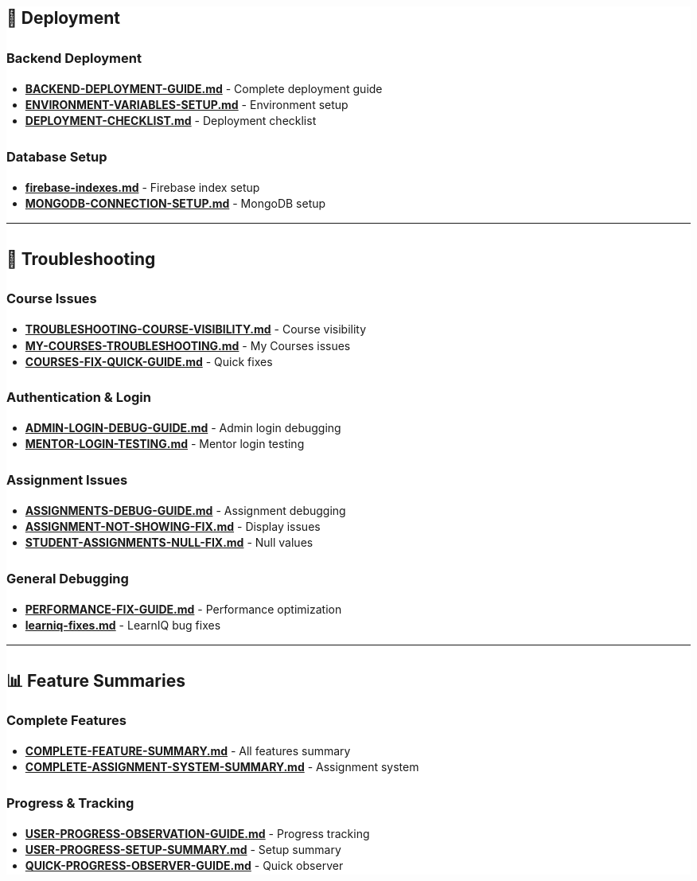 
## 🚀 Deployment

### Backend Deployment
- **[BACKEND-DEPLOYMENT-GUIDE.md](BACKEND-DEPLOYMENT-GUIDE.md)** - Complete deployment guide
- **[ENVIRONMENT-VARIABLES-SETUP.md](ENVIRONMENT-VARIABLES-SETUP.md)** - Environment setup
- **[DEPLOYMENT-CHECKLIST.md](DEPLOYMENT-CHECKLIST.md)** - Deployment checklist

### Database Setup
- **[firebase-indexes.md](firebase-indexes.md)** - Firebase index setup
- **[MONGODB-CONNECTION-SETUP.md](MONGODB-CONNECTION-SETUP.md)** - MongoDB setup

---

## 🔧 Troubleshooting

### Course Issues
- **[TROUBLESHOOTING-COURSE-VISIBILITY.md](TROUBLESHOOTING-COURSE-VISIBILITY.md)** - Course visibility
- **[MY-COURSES-TROUBLESHOOTING.md](MY-COURSES-TROUBLESHOOTING.md)** - My Courses issues
- **[COURSES-FIX-QUICK-GUIDE.md](COURSES-FIX-QUICK-GUIDE.md)** - Quick fixes

### Authentication & Login
- **[ADMIN-LOGIN-DEBUG-GUIDE.md](../ADMIN-LOGIN-DEBUG-GUIDE.md)** - Admin login debugging
- **[MENTOR-LOGIN-TESTING.md](../MENTOR-LOGIN-TESTING.md)** - Mentor login testing

### Assignment Issues
- **[ASSIGNMENTS-DEBUG-GUIDE.md](../ASSIGNMENTS-DEBUG-GUIDE.md)** - Assignment debugging
- **[ASSIGNMENT-NOT-SHOWING-FIX.md](../ASSIGNMENT-NOT-SHOWING-FIX.md)** - Display issues
- **[STUDENT-ASSIGNMENTS-NULL-FIX.md](../STUDENT-ASSIGNMENTS-NULL-FIX.md)** - Null values

### General Debugging
- **[PERFORMANCE-FIX-GUIDE.md](../PERFORMANCE-FIX-GUIDE.md)** - Performance optimization
- **[learniq-fixes.md](learniq-fixes.md)** - LearnIQ bug fixes

---

## 📊 Feature Summaries

### Complete Features
- **[COMPLETE-FEATURE-SUMMARY.md](../COMPLETE-FEATURE-SUMMARY.md)** - All features summary
- **[COMPLETE-ASSIGNMENT-SYSTEM-SUMMARY.md](../COMPLETE-ASSIGNMENT-SYSTEM-SUMMARY.md)** - Assignment system

### Progress & Tracking
- **[USER-PROGRESS-OBSERVATION-GUIDE.md](USER-PROGRESS-OBSERVATION-GUIDE.md)** - Progress tracking
- **[USER-PROGRESS-SETUP-SUMMARY.md](USER-PROGRESS-SETUP-SUMMARY.md)** - Setup summary
- **[QUICK-PROGRESS-OBSERVER-GUIDE.md](QUICK-PROGRESS-OBSERVER-GUIDE.md)** - Quick observer
